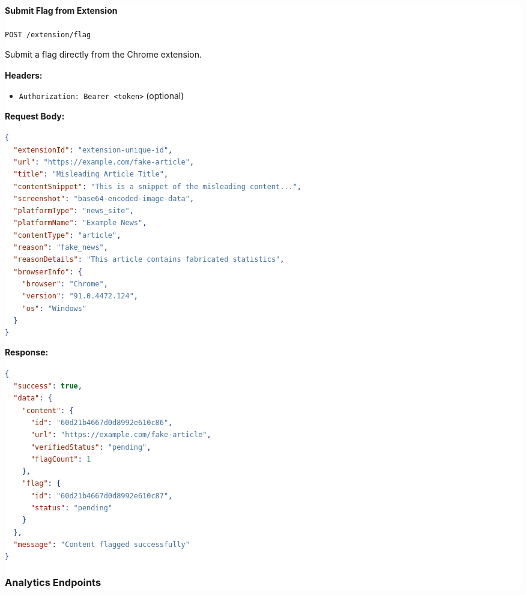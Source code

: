 #### Submit Flag from Extension

```
POST /extension/flag
```

Submit a flag directly from the Chrome extension.

**Headers:**
- `Authorization: Bearer <token>` (optional)

**Request Body:**

```json
{
  "extensionId": "extension-unique-id",
  "url": "https://example.com/fake-article",
  "title": "Misleading Article Title",
  "contentSnippet": "This is a snippet of the misleading content...",
  "screenshot": "base64-encoded-image-data",
  "platformType": "news_site",
  "platformName": "Example News",
  "contentType": "article",
  "reason": "fake_news",
  "reasonDetails": "This article contains fabricated statistics",
  "browserInfo": {
    "browser": "Chrome",
    "version": "91.0.4472.124",
    "os": "Windows"
  }
}
```

**Response:**

```json
{
  "success": true,
  "data": {
    "content": {
      "id": "60d21b4667d0d8992e610c86",
      "url": "https://example.com/fake-article",
      "verifiedStatus": "pending",
      "flagCount": 1
    },
    "flag": {
      "id": "60d21b4667d0d8992e610c87",
      "status": "pending"
    }
  },
  "message": "Content flagged successfully"
}
```

### Analytics Endpoints
